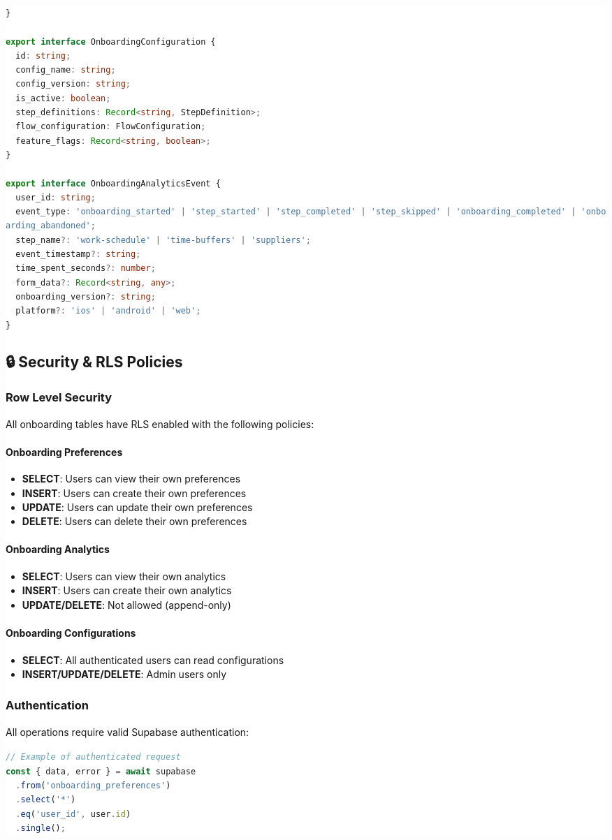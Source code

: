 ```typescript
}

export interface OnboardingConfiguration {
  id: string;
  config_name: string;
  config_version: string;
  is_active: boolean;
  step_definitions: Record<string, StepDefinition>;
  flow_configuration: FlowConfiguration;
  feature_flags: Record<string, boolean>;
}

export interface OnboardingAnalyticsEvent {
  user_id: string;
  event_type: 'onboarding_started' | 'step_started' | 'step_completed' | 'step_skipped' | 'onboarding_completed' | 'onboarding_abandoned';
  step_name?: 'work-schedule' | 'time-buffers' | 'suppliers';
  event_timestamp?: string;
  time_spent_seconds?: number;
  form_data?: Record<string, any>;
  onboarding_version?: string;
  platform?: 'ios' | 'android' | 'web';
}
```

## 🔒 Security & RLS Policies

### Row Level Security

All onboarding tables have RLS enabled with the following policies:

#### Onboarding Preferences
- **SELECT**: Users can view their own preferences
- **INSERT**: Users can create their own preferences
- **UPDATE**: Users can update their own preferences
- **DELETE**: Users can delete their own preferences

#### Onboarding Analytics
- **SELECT**: Users can view their own analytics
- **INSERT**: Users can create their own analytics
- **UPDATE/DELETE**: Not allowed (append-only)

#### Onboarding Configurations
- **SELECT**: All authenticated users can read configurations
- **INSERT/UPDATE/DELETE**: Admin users only

### Authentication

All operations require valid Supabase authentication:

```typescript
// Example of authenticated request
const { data, error } = await supabase
  .from('onboarding_preferences')
  .select('*')
  .eq('user_id', user.id)
  .single();
```
